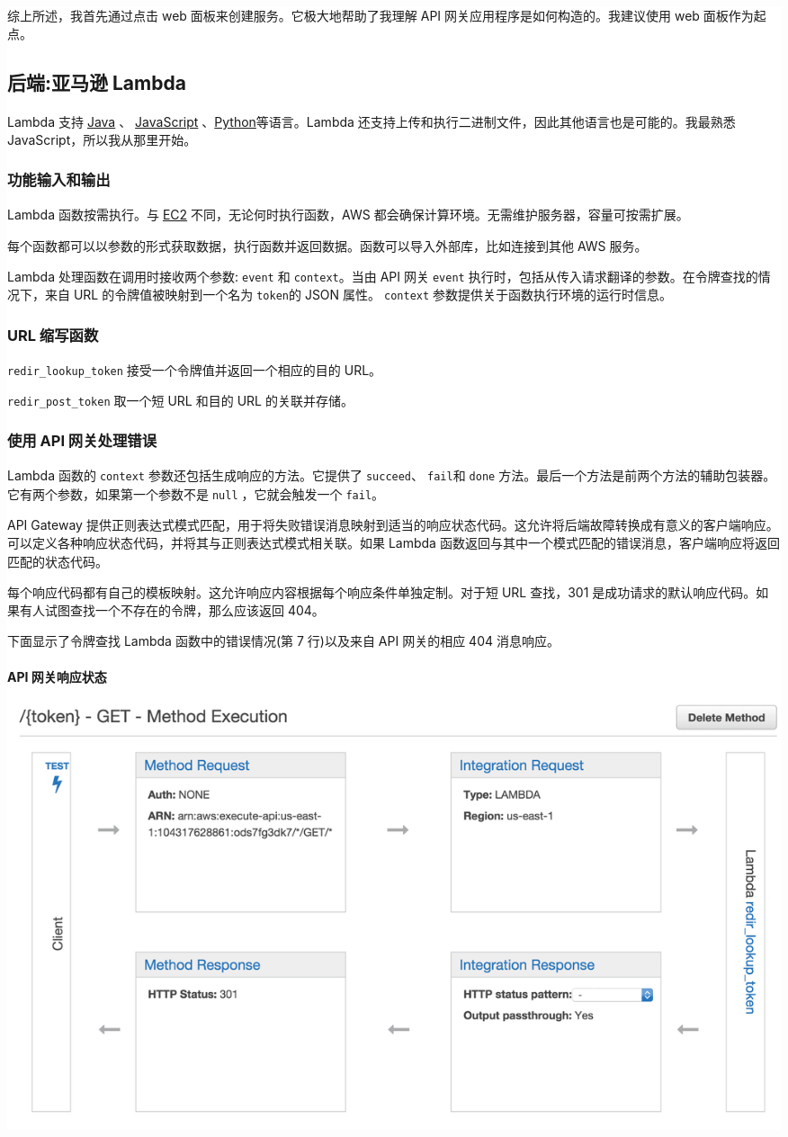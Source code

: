综上所述，我首先通过点击 web 面板来创建服务。它极大地帮助了我理解 API 网关应用程序是如何构造的。我建议使用 web 面板作为起点。

## 后端:亚马逊 Lambda

Lambda 支持  [Java](https://www.oracle.com/java/index.html) 、  [JavaScript](https://www.javascript.com/) 、[Python](https://www.python.org/)等语言。Lambda 还支持上传和执行二进制文件，因此其他语言也是可能的。我最熟悉 JavaScript，所以我从那里开始。

### 功能输入和输出

Lambda 函数按需执行。与  [EC2](https://aws.amazon.com/ec2/) 不同，无论何时执行函数，AWS 都会确保计算环境。无需维护服务器，容量可按需扩展。

每个函数都可以以参数的形式获取数据，执行函数并返回数据。函数可以导入外部库，比如连接到其他 AWS 服务。

Lambda 处理函数在调用时接收两个参数:  `event` 和  `context`。当由 API 网关  `event` 执行时，包括从传入请求翻译的参数。在令牌查找的情况下，来自 URL 的令牌值被映射到一个名为  `token`的 JSON 属性。  `context` 参数提供关于函数执行环境的运行时信息。

### URL 缩写函数

`redir_lookup_token` 接受一个令牌值并返回一个相应的目的 URL。

`redir_post_token` 取一个短 URL 和目的 URL 的关联并存储。

### 使用 API 网关处理错误

Lambda 函数的  `context` 参数还包括生成响应的方法。它提供了  `succeed`、  `fail`和  `done` 方法。最后一个方法是前两个方法的辅助包装器。它有两个参数，如果第一个参数不是  `null` ，它就会触发一个  `fail`。

API Gateway 提供正则表达式模式匹配，用于将失败错误消息映射到适当的响应状态代码。这允许将后端故障转换成有意义的客户端响应。可以定义各种响应状态代码，并将其与正则表达式模式相关联。如果 Lambda 函数返回与其中一个模式匹配的错误消息，客户端响应将返回匹配的状态代码。

每个响应代码都有自己的模板映射。这允许响应内容根据每个响应条件单独定制。对于短 URL 查找，301 是成功请求的默认响应代码。如果有人试图查找一个不存在的令牌，那么应该返回 404。

下面显示了令牌查找 Lambda 函数中的错误情况(第 7 行)以及来自 API 网关的相应 404 消息响应。

#### API 网关响应状态

![Model Components](img/9a327bcaac4c98d6ffdca61a845fea6b.png)

